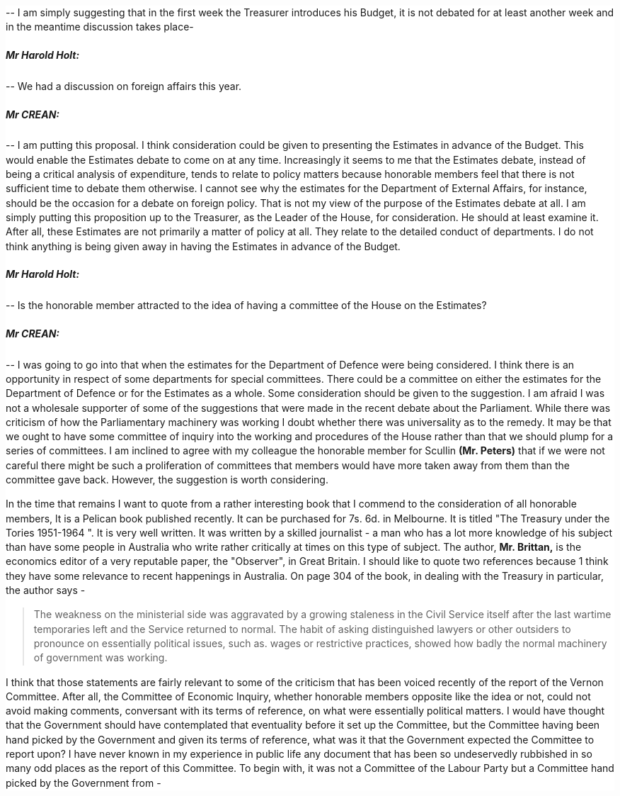 -- I am simply suggesting that in the first week the Treasurer introduces his Budget, it is not debated for at least another week and in the meantime discussion takes place- 

##### Mr Harold Holt:

-- We had a discussion on foreign affairs this year. 

##### Mr CREAN:

-- I am putting this proposal. I think consideration could be given to presenting the Estimates in advance of the Budget. This would enable the Estimates debate to come on at any time. Increasingly it seems to me that the Estimates debate, instead of being a critical analysis of expenditure, tends to relate to policy matters because honorable members feel that there is not sufficient time to debate them otherwise. I cannot see why the estimates for the Department of External Affairs, for instance, should be the occasion for a debate on foreign policy. That is not my view of the purpose of the Estimates debate at all. I am simply putting this proposition up to the Treasurer, as the Leader of the House, for consideration. He should at least examine it. After all, these Estimates are not primarily a matter of policy at all. They relate to the detailed conduct of departments. I do not think anything is being given away in having the Estimates in advance of the Budget. 

##### Mr Harold Holt:

-- Is the honorable member attracted to the idea of having a committee of the House on the Estimates? 

##### Mr CREAN:

-- I was going to go into that when the estimates for the Department of Defence were being considered. I think there is an opportunity in respect of some departments for special committees. There could be a committee on either the estimates for the Department of Defence or for the Estimates as a whole. Some consideration should be given to the suggestion. I am afraid I was not a wholesale supporter of some of the suggestions that were made in the recent debate about the Parliament. While there was criticism of how the Parliamentary machinery was working I doubt whether there was universality as to the remedy. It may be that we ought to have some committee of inquiry into the working and procedures of the House rather than that we should plump for a series of committees. I am inclined to agree with my colleague the honorable member for Scullin  **(Mr. Peters)**  that if we were not careful there might be such a proliferation of committees that members would have more taken away from them than the committee gave back. However, the suggestion is worth considering. 

In the time that remains I want to quote from a rather interesting book that I commend to the consideration of all honorable members, lt is a Pelican book published recently. It can be purchased for 7s. 6d. in Melbourne. It is titled "The Treasury under the Tories 1951-1964 ". It is very well written. It was written by a skilled journalist - a man who has a lot more knowledge of his subject than have some people in Australia who write rather critically at times on this type of subject. The author,  **Mr. Brittan,**  is the economics editor of a very reputable paper, the "Observer", in Great Britain. I should like to quote two references because 1 think they have some relevance to recent happenings in Australia. On page 304 of the book, in dealing with the Treasury in particular, the author says - 

  >The weakness on the ministerial side was aggravated by a growing staleness in the Civil Service itself after the last wartime temporaries left and the Service returned to normal. The habit of asking distinguished lawyers or other outsiders to pronounce on essentially political issues, such as. wages or restrictive practices, showed how badly the normal machinery of government was working. 

I think that those statements are fairly relevant to some of the criticism that has been voiced recently of the report of the Vernon Committee. After all, the Committee of Economic Inquiry, whether honorable members opposite like the idea or not, could not avoid making comments, conversant with its terms of reference, on what were essentially political matters. I would have thought that the Government should have contemplated that eventuality before it set up the Committee, but the Committee having been hand picked by the Government and given its terms of reference, what was it that the Government expected the Committee to report upon? I have never known in my experience in public life any document that has been so undeservedly rubbished in so many odd places as the report of this Committee. To begin with, it was not a Committee of the Labour Party but a Committee hand picked by the Government from - 
